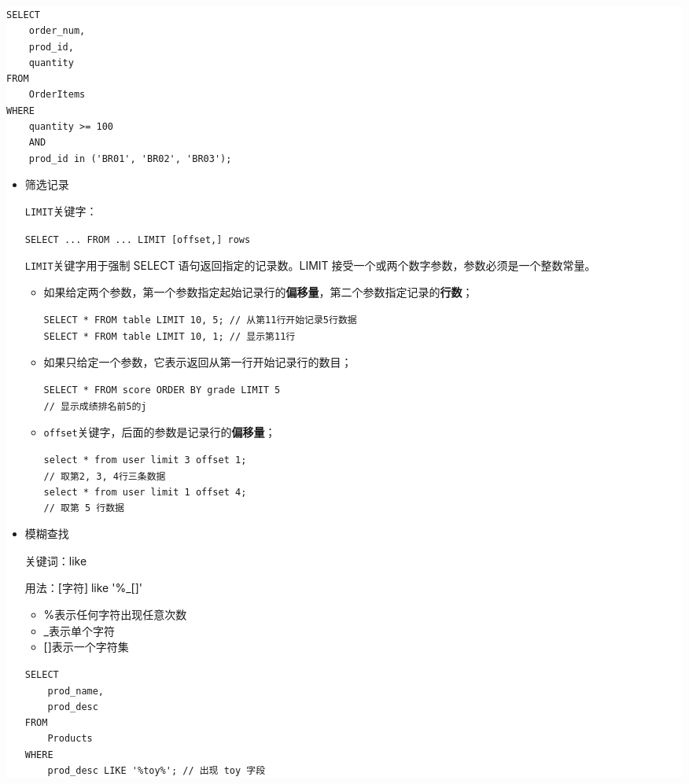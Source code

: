   ```mysql
  SELECT
      order_num,
      prod_id,
      quantity
  FROM
      OrderItems 
  WHERE
      quantity >= 100
      AND
      prod_id in ('BR01', 'BR02', 'BR03');
  ```

- 筛选记录

  `LIMIT`关键字：

  ```mysql
  SELECT ... FROM ... LIMIT [offset,] rows
  ```

  `LIMIT`关键字⽤于强制 SELECT 语句返回指定的记录数。LIMIT 接受⼀个或两个数字参数，参数必须是⼀个整数常量。

  - 如果给定两个参数，第⼀个参数指定起始记录⾏的**偏移量**，第⼆个参数指定记录的**行数**；

    ```mysql
    SELECT * FROM table LIMIT 10, 5; // 从第11行开始记录5行数据
    SELECT * FROM table LIMIT 10, 1; // 显示第11行
    ```

  - 如果只给定⼀个参数，它表示返回从第一行开始记录行的数⽬；

    ```mysql
    SELECT * FROM score ORDER BY grade LIMIT 5
    // 显示成绩排名前5的j
    ```

  - `offset`关键字，后面的参数是记录行的**偏移量**；

    ```mysql
    select * from user limit 3 offset 1;
    // 取第2, 3, 4行三条数据
    select * from user limit 1 offset 4;
    // 取第 5 行数据
    ```

- 模糊查找

  关键词：like

  用法：[字符] like '%_[]'

  - %表示任何字符出现任意次数
  - _表示单个字符
  - []表示一个字符集

  ```mysql
  SELECT
      prod_name, 
      prod_desc
  FROM
      Products
  WHERE
      prod_desc LIKE '%toy%'; // 出现 toy 字段
  ```
